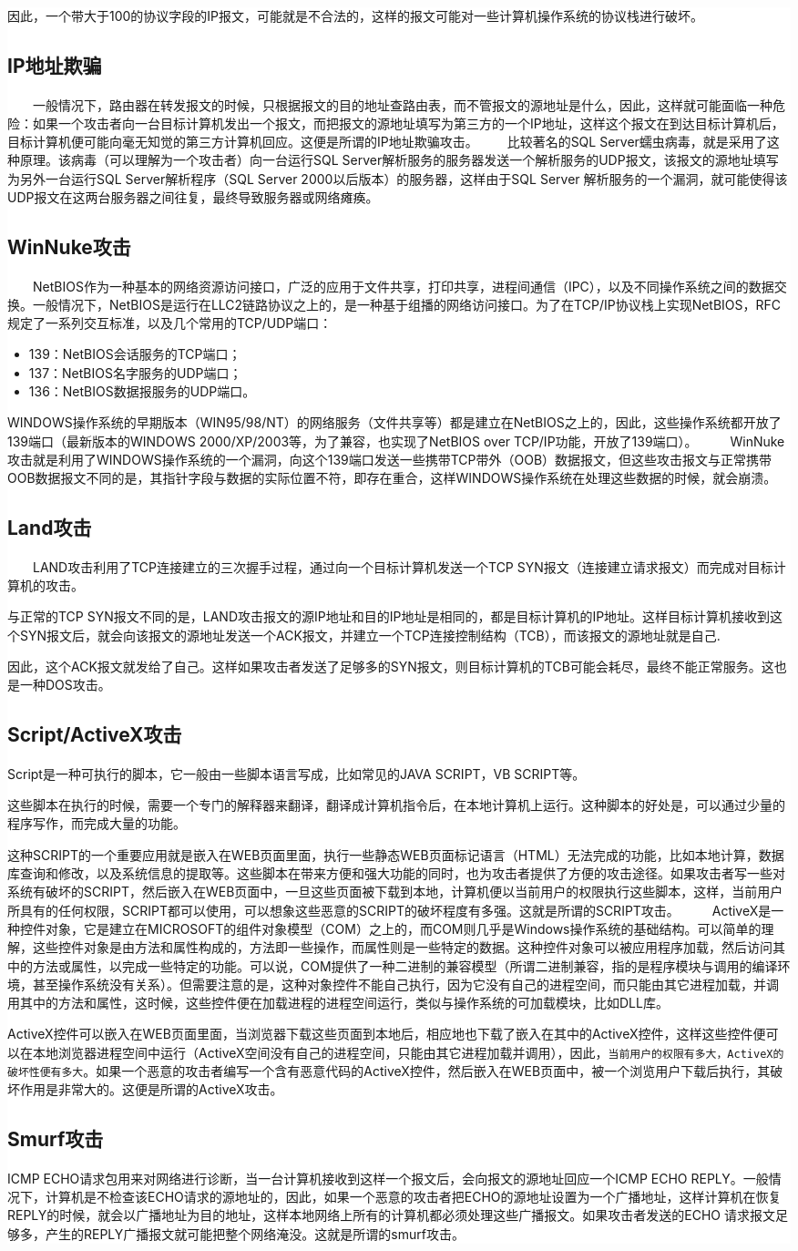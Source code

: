 因此，一个带大于100的协议字段的IP报文，可能就是不合法的，这样的报文可能对一些计算机操作系统的协议栈进行破坏。

## IP地址欺骗
　　一般情况下，路由器在转发报文的时候，只根据报文的目的地址查路由表，而不管报文的源地址是什么，因此，这样就可能面临一种危险：如果一个攻击者向一台目标计算机发出一个报文，而把报文的源地址填写为第三方的一个IP地址，这样这个报文在到达目标计算机后，目标计算机便可能向毫无知觉的第三方计算机回应。这便是所谓的IP地址欺骗攻击。 
　　比较著名的SQL Server蠕虫病毒，就是采用了这种原理。该病毒（可以理解为一个攻击者）向一台运行SQL Server解析服务的服务器发送一个解析服务的UDP报文，该报文的源地址填写为另外一台运行SQL Server解析程序（SQL Server 2000以后版本）的服务器，这样由于SQL Server 解析服务的一个漏洞，就可能使得该UDP报文在这两台服务器之间往复，最终导致服务器或网络瘫痪。

## WinNuke攻击
　　NetBIOS作为一种基本的网络资源访问接口，广泛的应用于文件共享，打印共享，进程间通信（IPC），以及不同操作系统之间的数据交换。一般情况下，NetBIOS是运行在LLC2链路协议之上的，是一种基于组播的网络访问接口。为了在TCP/IP协议栈上实现NetBIOS，RFC规定了一系列交互标准，以及几个常用的TCP/UDP端口： 
- 139：NetBIOS会话服务的TCP端口； 
- 137：NetBIOS名字服务的UDP端口； 
- 136：NetBIOS数据报服务的UDP端口。 

WINDOWS操作系统的早期版本（WIN95/98/NT）的网络服务（文件共享等）都是建立在NetBIOS之上的，因此，这些操作系统都开放了139端口（最新版本的WINDOWS 2000/XP/2003等，为了兼容，也实现了NetBIOS over TCP/IP功能，开放了139端口）。 
　　
WinNuke攻击就是利用了WINDOWS操作系统的一个漏洞，向这个139端口发送一些携带TCP带外（OOB）数据报文，但这些攻击报文与正常携带OOB数据报文不同的是，其指针字段与数据的实际位置不符，即存在重合，这样WINDOWS操作系统在处理这些数据的时候，就会崩溃。

## Land攻击
　　LAND攻击利用了TCP连接建立的三次握手过程，通过向一个目标计算机发送一个TCP SYN报文（连接建立请求报文）而完成对目标计算机的攻击。

与正常的TCP SYN报文不同的是，LAND攻击报文的源IP地址和目的IP地址是相同的，都是目标计算机的IP地址。这样目标计算机接收到这个SYN报文后，就会向该报文的源地址发送一个ACK报文，并建立一个TCP连接控制结构（TCB），而该报文的源地址就是自己.

因此，这个ACK报文就发给了自己。这样如果攻击者发送了足够多的SYN报文，则目标计算机的TCB可能会耗尽，最终不能正常服务。这也是一种DOS攻击。

## Script/ActiveX攻击
Script是一种可执行的脚本，它一般由一些脚本语言写成，比如常见的JAVA SCRIPT，VB SCRIPT等。

这些脚本在执行的时候，需要一个专门的解释器来翻译，翻译成计算机指令后，在本地计算机上运行。这种脚本的好处是，可以通过少量的程序写作，而完成大量的功能。 

这种SCRIPT的一个重要应用就是嵌入在WEB页面里面，执行一些静态WEB页面标记语言（HTML）无法完成的功能，比如本地计算，数据库查询和修改，以及系统信息的提取等。这些脚本在带来方便和强大功能的同时，也为攻击者提供了方便的攻击途径。如果攻击者写一些对系统有破坏的SCRIPT，然后嵌入在WEB页面中，一旦这些页面被下载到本地，计算机便以当前用户的权限执行这些脚本，这样，当前用户所具有的任何权限，SCRIPT都可以使用，可以想象这些恶意的SCRIPT的破坏程度有多强。这就是所谓的SCRIPT攻击。 
　　
ActiveX是一种控件对象，它是建立在MICROSOFT的组件对象模型（COM）之上的，而COM则几乎是Windows操作系统的基础结构。可以简单的理解，这些控件对象是由方法和属性构成的，方法即一些操作，而属性则是一些特定的数据。这种控件对象可以被应用程序加载，然后访问其中的方法或属性，以完成一些特定的功能。可以说，COM提供了一种二进制的兼容模型（所谓二进制兼容，指的是程序模块与调用的编译环境，甚至操作系统没有关系）。但需要注意的是，这种对象控件不能自己执行，因为它没有自己的进程空间，而只能由其它进程加载，并调用其中的方法和属性，这时候，这些控件便在加载进程的进程空间运行，类似与操作系统的可加载模块，比如DLL库。

ActiveX控件可以嵌入在WEB页面里面，当浏览器下载这些页面到本地后，相应地也下载了嵌入在其中的ActiveX控件，这样这些控件便可以在本地浏览器进程空间中运行（ActiveX空间没有自己的进程空间，只能由其它进程加载并调用），因此，`当前用户的权限有多大，ActiveX的破坏性便有多大`。如果一个恶意的攻击者编写一个含有恶意代码的ActiveX控件，然后嵌入在WEB页面中，被一个浏览用户下载后执行，其破坏作用是非常大的。这便是所谓的ActiveX攻击。

## Smurf攻击
ICMP ECHO请求包用来对网络进行诊断，当一台计算机接收到这样一个报文后，会向报文的源地址回应一个ICMP ECHO REPLY。一般情况下，计算机是不检查该ECHO请求的源地址的，因此，如果一个恶意的攻击者把ECHO的源地址设置为一个广播地址，这样计算机在恢复REPLY的时候，就会以广播地址为目的地址，这样本地网络上所有的计算机都必须处理这些广播报文。如果攻击者发送的ECHO 请求报文足够多，产生的REPLY广播报文就可能把整个网络淹没。这就是所谓的smurf攻击。 
